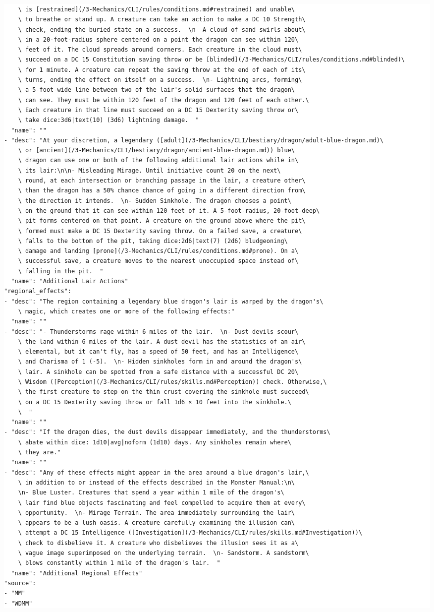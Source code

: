 ```statblock
    \ is [restrained](/3-Mechanics/CLI/rules/conditions.md#restrained) and unable\
    \ to breathe or stand up. A creature can take an action to make a DC 10 Strength\
    \ check, ending the buried state on a success.  \n- A cloud of sand swirls about\
    \ in a 20-foot-radius sphere centered on a point the dragon can see within 120\
    \ feet of it. The cloud spreads around corners. Each creature in the cloud must\
    \ succeed on a DC 15 Constitution saving throw or be [blinded](/3-Mechanics/CLI/rules/conditions.md#blinded)\
    \ for 1 minute. A creature can repeat the saving throw at the end of each of its\
    \ turns, ending the effect on itself on a success.  \n- Lightning arcs, forming\
    \ a 5-foot-wide line between two of the lair's solid surfaces that the dragon\
    \ can see. They must be within 120 feet of the dragon and 120 feet of each other.\
    \ Each creature in that line must succeed on a DC 15 Dexterity saving throw or\
    \ take dice:3d6|text(10) (3d6) lightning damage.  "
  "name": ""
- "desc": "At your discretion, a legendary ([adult](/3-Mechanics/CLI/bestiary/dragon/adult-blue-dragon.md)\
    \ or [ancient](/3-Mechanics/CLI/bestiary/dragon/ancient-blue-dragon.md)) blue\
    \ dragon can use one or both of the following additional lair actions while in\
    \ its lair:\n\n- Misleading Mirage. Until initiative count 20 on the next\
    \ round, at each intersection or branching passage in the lair, a creature other\
    \ than the dragon has a 50% chance chance of going in a different direction from\
    \ the direction it intends.  \n- Sudden Sinkhole. The dragon chooses a point\
    \ on the ground that it can see within 120 feet of it. A 5-foot-radius, 20-foot-deep\
    \ pit forms centered on that point. A creature on the ground above where the pit\
    \ formed must make a DC 15 Dexterity saving throw. On a failed save, a creature\
    \ falls to the bottom of the pit, taking dice:2d6|text(7) (2d6) bludgeoning\
    \ damage and landing [prone](/3-Mechanics/CLI/rules/conditions.md#prone). On a\
    \ successful save, a creature moves to the nearest unoccupied space instead of\
    \ falling in the pit.  "
  "name": "Additional Lair Actions"
"regional_effects":
- "desc": "The region containing a legendary blue dragon's lair is warped by the dragon's\
    \ magic, which creates one or more of the following effects:"
  "name": ""
- "desc": "- Thunderstorms rage within 6 miles of the lair.  \n- Dust devils scour\
    \ the land within 6 miles of the lair. A dust devil has the statistics of an air\
    \ elemental, but it can't fly, has a speed of 50 feet, and has an Intelligence\
    \ and Charisma of 1 (-5).  \n- Hidden sinkholes form in and around the dragon's\
    \ lair. A sinkhole can be spotted from a safe distance with a successful DC 20\
    \ Wisdom ([Perception](/3-Mechanics/CLI/rules/skills.md#Perception)) check. Otherwise,\
    \ the first creature to step on the thin crust covering the sinkhole must succeed\
    \ on a DC 15 Dexterity saving throw or fall 1d6 × 10 feet into the sinkhole.\
    \  "
  "name": ""
- "desc": "If the dragon dies, the dust devils disappear immediately, and the thunderstorms\
    \ abate within dice: 1d10|avg|noform (1d10) days. Any sinkholes remain where\
    \ they are."
  "name": ""
- "desc": "Any of these effects might appear in the area around a blue dragon's lair,\
    \ in addition to or instead of the effects described in the Monster Manual:\n\
    \n- Blue Luster. Creatures that spend a year within 1 mile of the dragon's\
    \ lair find blue objects fascinating and feel compelled to acquire them at every\
    \ opportunity.  \n- Mirage Terrain. The area immediately surrounding the lair\
    \ appears to be a lush oasis. A creature carefully examining the illusion can\
    \ attempt a DC 15 Intelligence ([Investigation](/3-Mechanics/CLI/rules/skills.md#Investigation))\
    \ check to disbelieve it. A creature who disbelieves the illusion sees it as a\
    \ vague image superimposed on the underlying terrain.  \n- Sandstorm. A sandstorm\
    \ blows constantly within 1 mile of the dragon's lair.  "
  "name": "Additional Regional Effects"
"source":
- "MM"
- "WDMM"
```